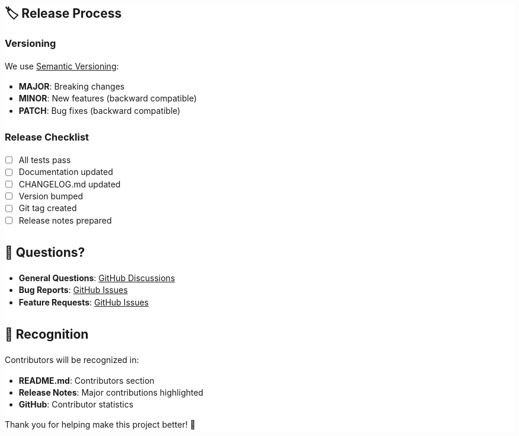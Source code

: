 ## 🏷️ Release Process

### Versioning

We use [Semantic Versioning](https://semver.org/):
- **MAJOR**: Breaking changes
- **MINOR**: New features (backward compatible)
- **PATCH**: Bug fixes (backward compatible)

### Release Checklist

- [ ] All tests pass
- [ ] Documentation updated
- [ ] CHANGELOG.md updated
- [ ] Version bumped
- [ ] Git tag created
- [ ] Release notes prepared

## 🤔 Questions?

- **General Questions**: [GitHub Discussions](https://github.com/your-username/lambda-performance-comparison/discussions)
- **Bug Reports**: [GitHub Issues](https://github.com/your-username/lambda-performance-comparison/issues)
- **Feature Requests**: [GitHub Issues](https://github.com/your-username/lambda-performance-comparison/issues)

## 🙏 Recognition

Contributors will be recognized in:
- **README.md**: Contributors section
- **Release Notes**: Major contributions highlighted
- **GitHub**: Contributor statistics

Thank you for helping make this project better! 🚀